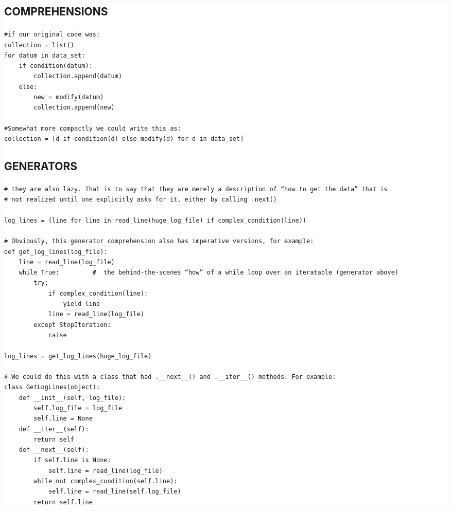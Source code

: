 
## COMPREHENSIONS
    
    #if our original code was:
    collection = list() 
    for datum in data_set:    
        if condition(datum):        
            collection.append(datum)    
        else:        
            new = modify(datum)        
            collection.append(new) 
            
    #Somewhat more compactly we could write this as:
    collection = [d if condition(d) else modify(d) for d in data_set] 


## GENERATORS
    
    # they are also lazy. That is to say that they are merely a description of “how to get the data” that is 
    # not realized until one explicitly asks for it, either by calling .next() 
    
    log_lines = (line for line in read_line(huge_log_file) if complex_condition(line))
    
    # Obviously, this generator comprehension also has imperative versions, for example:
    def get_log_lines(log_file):
        line = read_line(log_file)    
        while True:         #  the behind-the-scenes “how” of a while loop over an iteratable (generator above)
            try:            
                if complex_condition(line):                
                    yield line   
                line = read_line(log_file)        
            except StopIteration:            
                raise
                
    log_lines = get_log_lines(huge_log_file) 
    
    # We could do this with a class that had .__next__() and .__iter__() methods. For example:
    class GetLogLines(object):    
        def __init__(self, log_file):        
            self.log_file = log_file        
            self.line = None    
        def __iter__(self):        
            return self    
        def __next__(self):        
            if self.line is None:
                self.line = read_line(log_file)
            while not complex_condition(self.line):
                self.line = read_line(self.log_file)
            return self.line
            